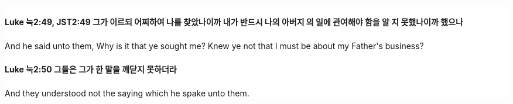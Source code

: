 
<div class="columns">
  <div class="scriptures">
    <br>
    <div class="scripture">
      <b>Luke 눅2:49, JST2:49 그가 이르되 어찌하여 나를 찾았나이까 내가 반드시 나의 아버지 의 일에 관여해야 함을 알 지 못했나이까 했으나 
      </b>
    </div>
    <br>
    <div class="scripture">And he said unto them, Why is it that ye sought me? Knew ye not that I must be about my Father's business? 
    </div>
    <br>
    <div class="scripture">
      <b>Luke 눅2:50 그들은 그가 한 말을 깨닫지 못하더라 
      </b>
    </div>
    <br>
    <div class="scripture">And they understood not the saying which he spake unto them. 
    </div>         
  </div>
  <div class="image-container">